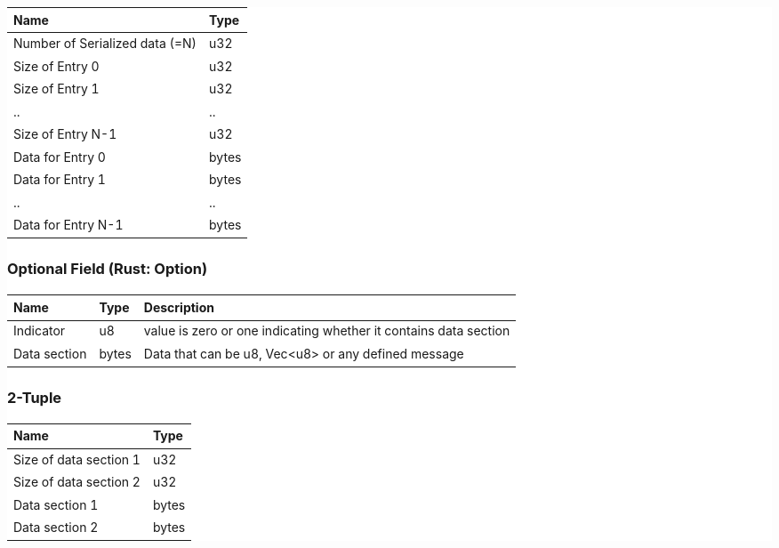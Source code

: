 | Name | Type |
|:-- |:--- |
| Number of Serialized data (=N)| u32|
| Size of Entry 0| u32 |
| Size of Entry 1| u32 |
|.. |.. |
| Size of Entry N-1| u32|
| Data for Entry 0| bytes|
| Data for Entry 1| bytes|
|.. |.. |
| Data for Entry N-1| bytes|

### Optional Field (Rust: Option<T>)

| Name | Type | Description |
|:--- |:--- |:--- |
|Indicator |u8|value is zero or one indicating whether it contains data section|
|Data section |bytes|Data that can be u8, Vec\<u8\> or any defined message |

### 2-Tuple

|Name|Type|
|:--- |:--- |
|Size of data section 1|u32|
|Size of data section 2|u32|
|Data section 1|bytes|
|Data section 2|bytes|